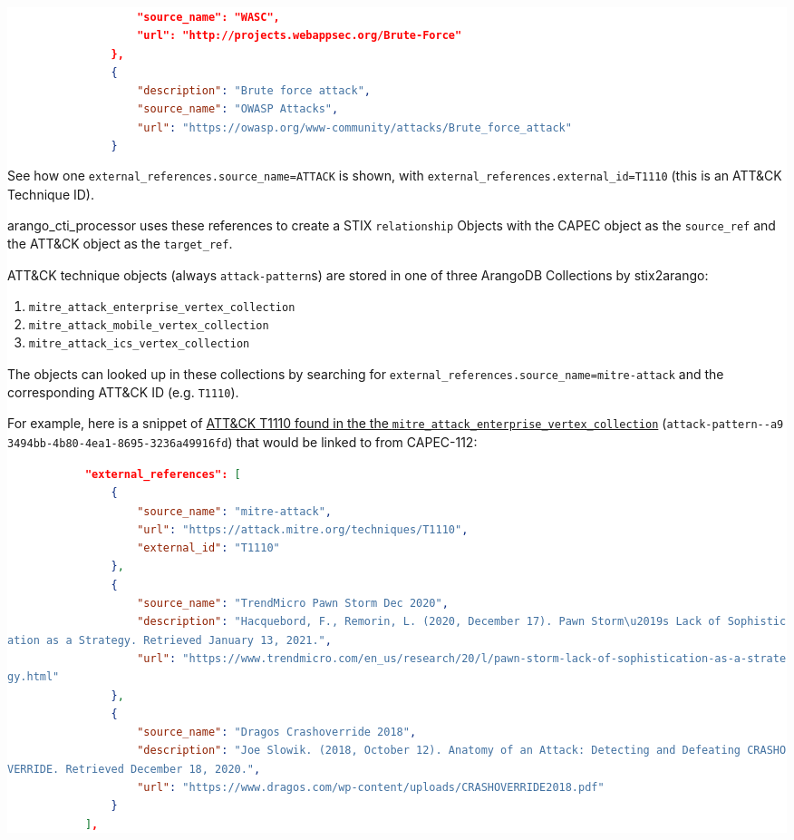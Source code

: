 ```json
                    "source_name": "WASC",
                    "url": "http://projects.webappsec.org/Brute-Force"
                },
                {
                    "description": "Brute force attack",
                    "source_name": "OWASP Attacks",
                    "url": "https://owasp.org/www-community/attacks/Brute_force_attack"
                }
```

See how one `external_references.source_name=ATTACK` is shown, with `external_references.external_id=T1110` (this is an ATT&CK Technique ID).

arango_cti_processor uses these references to create a STIX `relationship` Objects with the CAPEC object as the `source_ref` and the ATT&CK object as the `target_ref`.

ATT&CK technique objects (always `attack-pattern`s) are stored in one of three ArangoDB Collections by stix2arango:

1. `mitre_attack_enterprise_vertex_collection`
2. `mitre_attack_mobile_vertex_collection`
3. `mitre_attack_ics_vertex_collection`

The objects can looked up in these collections by searching for `external_references.source_name=mitre-attack` and the corresponding ATT&CK ID (e.g. `T1110`).

For example, here is a snippet of [ATT&CK T1110 found in the the `mitre_attack_enterprise_vertex_collection`](https://github.com/mitre/cti/blob/master/enterprise-attack/attack-pattern/attack-pattern--a93494bb-4b80-4ea1-8695-3236a49916fd.json) (`attack-pattern--a93494bb-4b80-4ea1-8695-3236a49916fd`) that would be linked to from CAPEC-112:

```json
            "external_references": [
                {
                    "source_name": "mitre-attack",
                    "url": "https://attack.mitre.org/techniques/T1110",
                    "external_id": "T1110"
                },
                {
                    "source_name": "TrendMicro Pawn Storm Dec 2020",
                    "description": "Hacquebord, F., Remorin, L. (2020, December 17). Pawn Storm\u2019s Lack of Sophistication as a Strategy. Retrieved January 13, 2021.",
                    "url": "https://www.trendmicro.com/en_us/research/20/l/pawn-storm-lack-of-sophistication-as-a-strategy.html"
                },
                {
                    "source_name": "Dragos Crashoverride 2018",
                    "description": "Joe Slowik. (2018, October 12). Anatomy of an Attack: Detecting and Defeating CRASHOVERRIDE. Retrieved December 18, 2020.",
                    "url": "https://www.dragos.com/wp-content/uploads/CRASHOVERRIDE2018.pdf"
                }
            ],
```
